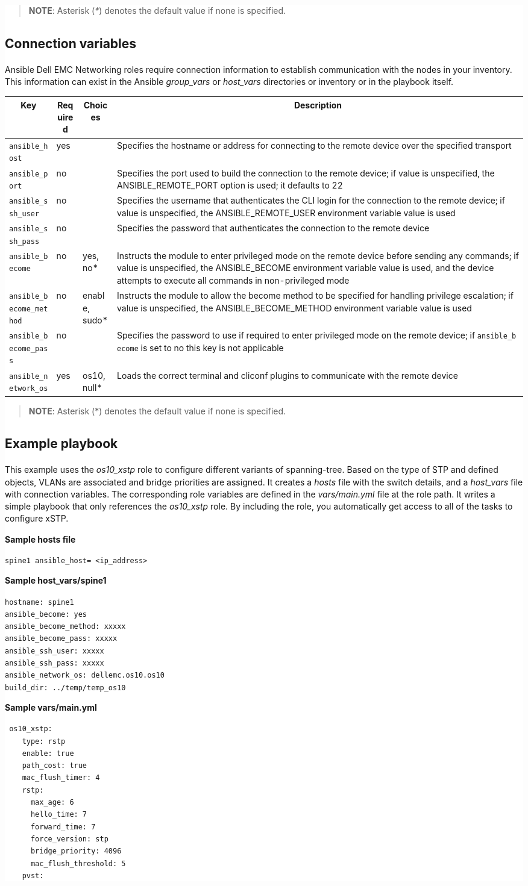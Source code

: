 > **NOTE**: Asterisk (_*_) denotes the default value if none is specified.

Connection variables
--------------------

Ansible Dell EMC Networking roles require connection information to establish communication with the nodes in your inventory. This information can exist in the Ansible *group_vars* or *host_vars* directories or inventory or in the playbook itself.

| Key         | Required | Choices    | Description                                           |
|-------------|----------|------------|-------------------------------------------------------|
| ``ansible_host`` | yes      |            | Specifies the hostname or address for connecting to the remote device over the specified transport |
| ``ansible_port`` | no       |            | Specifies the port used to build the connection to the remote device; if value is unspecified, the ANSIBLE_REMOTE_PORT option is used; it defaults to 22 |
| ``ansible_ssh_user`` | no       |            | Specifies the username that authenticates the CLI login for the connection to the remote device; if value is unspecified, the ANSIBLE_REMOTE_USER environment variable value is used  |
| ``ansible_ssh_pass`` | no       |            | Specifies the password that authenticates the connection to the remote device |
| ``ansible_become`` | no       | yes, no\*   | Instructs the module to enter privileged mode on the remote device before sending any commands; if value is unspecified, the ANSIBLE_BECOME environment variable value is used, and the device attempts to execute all commands in non-privileged mode |
| ``ansible_become_method`` | no       | enable, sudo\*   | Instructs the module to allow the become method to be specified for handling privilege escalation; if value is unspecified, the ANSIBLE_BECOME_METHOD environment variable value is used |
| ``ansible_become_pass`` | no       |            | Specifies the password to use if required to enter privileged mode on the remote device; if ``ansible_become`` is set to no this key is not applicable |
| ``ansible_network_os`` | yes      | os10, null\*  | Loads the correct terminal and cliconf plugins to communicate with the remote device |

> **NOTE**: Asterisk (\*) denotes the default value if none is specified.


Example playbook
----------------

This example uses the *os10_xstp* role to configure different variants of spanning-tree. Based on the type of STP and defined objects, VLANs are associated and bridge priorities are assigned. It creates a *hosts* file with the switch details, and a *host_vars* file with connection variables. The corresponding role variables are defined in the *vars/main.yml* file at the role path. 
It writes a simple playbook that only references the *os10_xstp* role. By including the role, you automatically get access to all of the tasks to configure xSTP. 

**Sample hosts file**

    spine1 ansible_host= <ip_address>

**Sample host_vars/spine1**
    
    hostname: spine1
    ansible_become: yes
    ansible_become_method: xxxxx
    ansible_become_pass: xxxxx
    ansible_ssh_user: xxxxx
    ansible_ssh_pass: xxxxx
    ansible_network_os: dellemc.os10.os10
    build_dir: ../temp/temp_os10

**Sample vars/main.yml**

     os10_xstp:
        type: rstp
        enable: true
        path_cost: true
        mac_flush_timer: 4
        rstp:
          max_age: 6
          hello_time: 7
          forward_time: 7
          force_version: stp
          bridge_priority: 4096
          mac_flush_threshold: 5
        pvst: